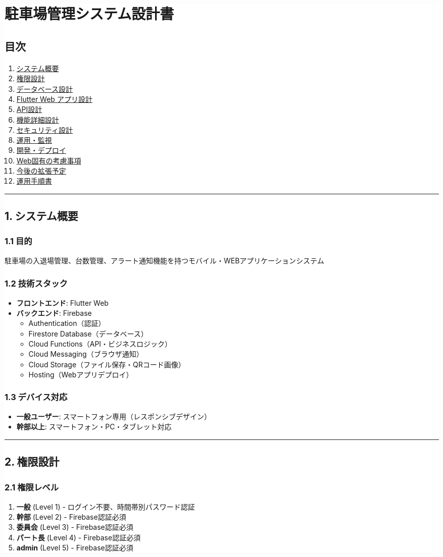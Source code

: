 # 駐車場管理システム設計書

## 目次
1. [システム概要](#1-システム概要)
2. [権限設計](#2-権限設計)
3. [データベース設計](#3-データベース設計firestore)
4. [Flutter Web アプリ設計](#4-flutter-web-アプリ設計)
5. [API設計](#5-api設計cloud-functions)
6. [機能詳細設計](#6-機能詳細設計)
7. [セキュリティ設計](#7-セキュリティ設計)
8. [運用・監視](#8-運用監視)
9. [開発・デプロイ](#9-開発デプロイ)
10. [Web固有の考慮事項](#10-web固有の考慮事項)
11. [今後の拡張予定](#11-今後の拡張予定)
12. [運用手順書](#12-運用手順書)

---

## 1. システム概要

### 1.1 目的
駐車場の入退場管理、台数管理、アラート通知機能を持つモバイル・WEBアプリケーションシステム

### 1.2 技術スタック
- **フロントエンド**: Flutter Web
- **バックエンド**: Firebase
    - Authentication（認証）
    - Firestore Database（データベース）
    - Cloud Functions（API・ビジネスロジック）
    - Cloud Messaging（ブラウザ通知）
    - Cloud Storage（ファイル保存・QRコード画像）
    - Hosting（Webアプリデプロイ）

### 1.3 デバイス対応
- **一般ユーザー**: スマートフォン専用（レスポンシブデザイン）
- **幹部以上**: スマートフォン・PC・タブレット対応

---

## 2. 権限設計

### 2.1 権限レベル
1. **一般** (Level 1) - ログイン不要、時間帯別パスワード認証
2. **幹部** (Level 2) - Firebase認証必須
3. **委員会** (Level 3) - Firebase認証必須
4. **パート長** (Level 4) - Firebase認証必須
5. **admin** (Level 5) - Firebase認証必須
